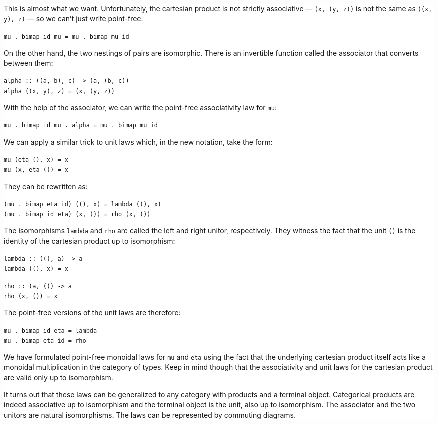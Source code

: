 This is almost what we want. Unfortunately, the cartesian product is not strictly associative — `(x, (y, z))` is not the same as `((x, y), z)` — so we can’t just write point-free:

```text
mu . bimap id mu = mu . bimap mu id
```

On the other hand, the two nestings of pairs are isomorphic. There is an invertible function called the associator that converts between them:

```text
alpha :: ((a, b), c) -> (a, (b, c))
alpha ((x, y), z) = (x, (y, z))
```

With the help of the associator, we can write the point-free associativity law for `mu`:

```text
mu . bimap id mu . alpha = mu . bimap mu id
```

We can apply a similar trick to unit laws which, in the new notation, take the form:

```text
mu (eta (), x) = x
mu (x, eta ()) = x
```

They can be rewritten as:

```text
(mu . bimap eta id) ((), x) = lambda ((), x)
(mu . bimap id eta) (x, ()) = rho (x, ())
```

The isomorphisms `lambda` and `rho` are called the left and right unitor, respectively. They witness the fact that the unit `()` is the identity of the cartesian product up to isomorphism:

```text
lambda :: ((), a) -> a
lambda ((), x) = x
```

```text
rho :: (a, ()) -> a
rho (x, ()) = x
```

The point-free versions of the unit laws are therefore:

```text
mu . bimap id eta = lambda
mu . bimap eta id = rho
```

We have formulated point-free monoidal laws for `mu` and `eta` using the fact that the underlying cartesian product itself acts like a monoidal multiplication in the category of types. Keep in mind though that the associativity and unit laws for the cartesian product are valid only up to isomorphism.

It turns out that these laws can be generalized to any category with products and a terminal object. Categorical products are indeed associative up to isomorphism and the terminal object is the unit, also up to isomorphism. The associator and the two unitors are natural isomorphisms. The laws can be represented by commuting diagrams.
